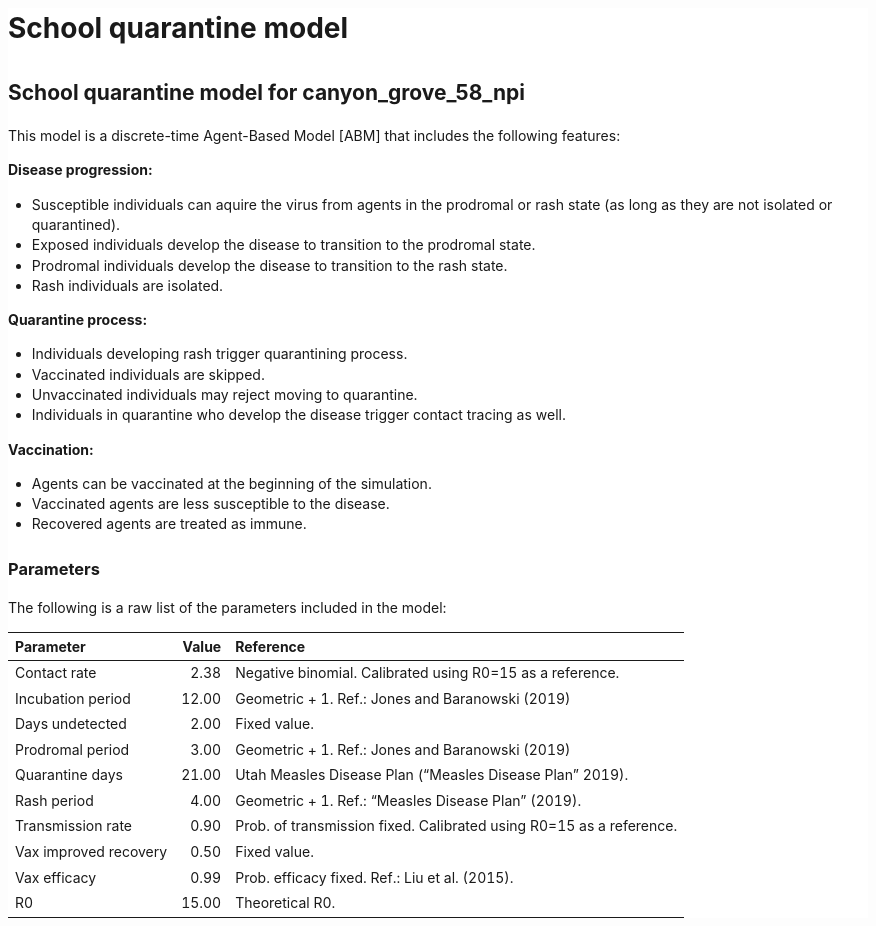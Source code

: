 # School quarantine model

## School quarantine model for canyon_grove_58_npi

This model is a discrete-time Agent-Based Model \[ABM\] that includes
the following features:

**Disease progression:**

- Susceptible individuals can aquire the virus from agents in the
  prodromal or rash state (as long as they are not isolated or
  quarantined).
- Exposed individuals develop the disease to transition to the prodromal
  state.
- Prodromal individuals develop the disease to transition to the rash
  state.
- Rash individuals are isolated.

**Quarantine process:**

- Individuals developing rash trigger quarantining process.
- Vaccinated individuals are skipped.
- Unvaccinated individuals may reject moving to quarantine.
- Individuals in quarantine who develop the disease trigger contact
  tracing as well.

**Vaccination:**

- Agents can be vaccinated at the beginning of the simulation.
- Vaccinated agents are less susceptible to the disease.
- Recovered agents are treated as immune.

### Parameters

The following is a raw list of the parameters included in the model:

| Parameter             | Value | Reference                                                           |
|:----------------------|------:|:--------------------------------------------------------------------|
| Contact rate          |  2.38 | Negative binomial. Calibrated using R0=15 as a reference.           |
| Incubation period     | 12.00 | Geometric + 1. Ref.: Jones and Baranowski (2019)                    |
| Days undetected       |  2.00 | Fixed value.                                                        |
| Prodromal period      |  3.00 | Geometric + 1. Ref.: Jones and Baranowski (2019)                    |
| Quarantine days       | 21.00 | Utah Measles Disease Plan (“Measles Disease Plan” 2019).            |
| Rash period           |  4.00 | Geometric + 1. Ref.: “Measles Disease Plan” (2019).                 |
| Transmission rate     |  0.90 | Prob. of transmission fixed. Calibrated using R0=15 as a reference. |
| Vax improved recovery |  0.50 | Fixed value.                                                        |
| Vax efficacy          |  0.99 | Prob. efficacy fixed. Ref.: Liu et al. (2015).                      |
| R0                    | 15.00 | Theoretical R0.                                                     |
